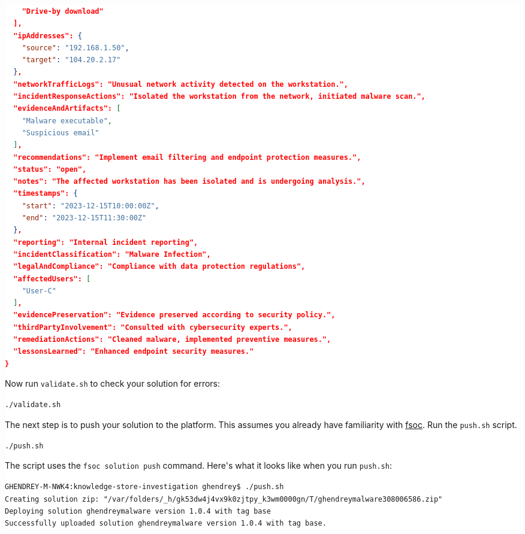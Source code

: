 ```json
    "Drive-by download"
  ],
  "ipAddresses": {
    "source": "192.168.1.50",
    "target": "104.20.2.17"
  },
  "networkTrafficLogs": "Unusual network activity detected on the workstation.",
  "incidentResponseActions": "Isolated the workstation from the network, initiated malware scan.",
  "evidenceAndArtifacts": [
    "Malware executable",
    "Suspicious email"
  ],
  "recommendations": "Implement email filtering and endpoint protection measures.",
  "status": "open",
  "notes": "The affected workstation has been isolated and is undergoing analysis.",
  "timestamps": {
    "start": "2023-12-15T10:00:00Z",
    "end": "2023-12-15T11:30:00Z"
  },
  "reporting": "Internal incident reporting",
  "incidentClassification": "Malware Infection",
  "legalAndCompliance": "Compliance with data protection regulations",
  "affectedUsers": [
    "User-C"
  ],
  "evidencePreservation": "Evidence preserved according to security policy.",
  "thirdPartyInvolvement": "Consulted with cybersecurity experts.",
  "remediationActions": "Cleaned malware, implemented preventive measures.",
  "lessonsLearned": "Enhanced endpoint security measures."
}
```

Now run `validate.sh` to check your solution for errors:

```shell
./validate.sh
```

The next step is to push your solution to the platform. This assumes
you already have familiarity with [fsoc](https://github.com/cisco-open/fsoc).
Run the `push.sh` script.

```shell
./push.sh
```

The script uses the `fsoc solution push` command. Here's what it looks like
when you run `push.sh`:

```shell
GHENDREY-M-NWK4:knowledge-store-investigation ghendrey$ ./push.sh
Creating solution zip: "/var/folders/_h/gk53dw4j4vx9k0zjtpy_k3wm0000gn/T/ghendreymalware308006586.zip"
Deploying solution ghendreymalware version 1.0.4 with tag base
Successfully uploaded solution ghendreymalware version 1.0.4 with tag base.
```
